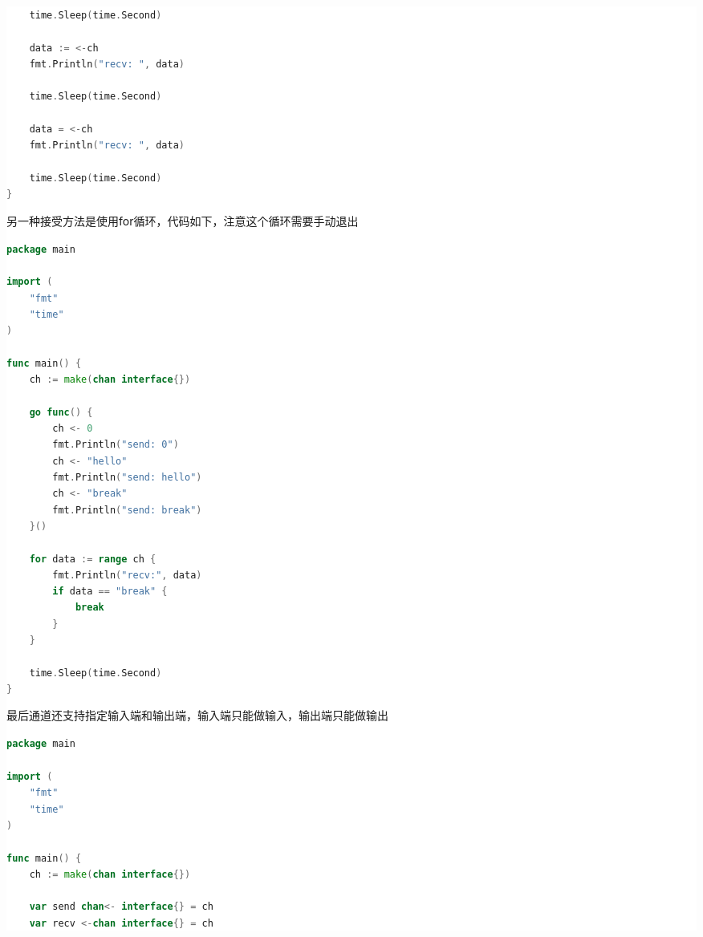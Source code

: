 ```go
    time.Sleep(time.Second)

    data := <-ch
    fmt.Println("recv: ", data)

    time.Sleep(time.Second)

    data = <-ch
    fmt.Println("recv: ", data)

    time.Sleep(time.Second)
}
```

另一种接受方法是使用for循环，代码如下，注意这个循环需要手动退出

```go
package main

import (
    "fmt"
    "time"
)

func main() {
    ch := make(chan interface{})

    go func() {
        ch <- 0
        fmt.Println("send: 0")
        ch <- "hello"
        fmt.Println("send: hello")
        ch <- "break"
        fmt.Println("send: break")
    }()

    for data := range ch {
        fmt.Println("recv:", data)
        if data == "break" {
            break
        }
    }

    time.Sleep(time.Second)
}


```

最后通道还支持指定输入端和输出端，输入端只能做输入，输出端只能做输出

```go
package main

import (
    "fmt"
    "time"
)

func main() {
    ch := make(chan interface{})

    var send chan<- interface{} = ch
    var recv <-chan interface{} = ch

```